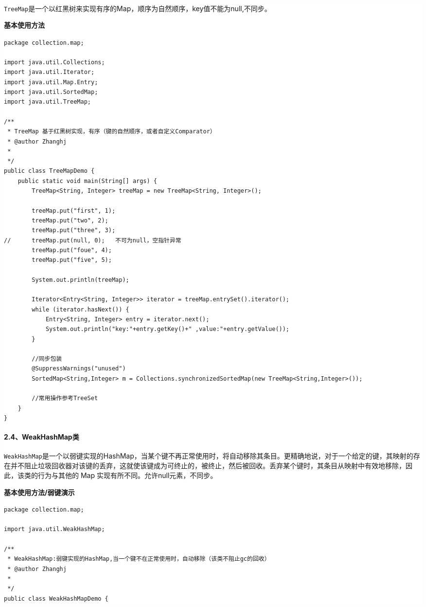 `TreeMap`是一个以红黑树来实现有序的Map，顺序为自然顺序，key值不能为null,不同步。

**基本使用方法**

	package collection.map;
	
	import java.util.Collections;
	import java.util.Iterator;
	import java.util.Map.Entry;
	import java.util.SortedMap;
	import java.util.TreeMap;
	
	/**
	 * TreeMap 基于红黑树实现，有序（键的自然顺序，或者自定义Comparator）
	 * @author Zhanghj
	 *
	 */
	public class TreeMapDemo {
		public static void main(String[] args) {
			TreeMap<String, Integer> treeMap = new TreeMap<String, Integer>();
			
			treeMap.put("first", 1);
			treeMap.put("two", 2);
			treeMap.put("three", 3);
	//		treeMap.put(null, 0);	不可为null，空指针异常
			treeMap.put("foue", 4);
			treeMap.put("five", 5);
			
			System.out.println(treeMap);
			
			Iterator<Entry<String, Integer>> iterator = treeMap.entrySet().iterator();
			while (iterator.hasNext()) {
				Entry<String, Integer> entry = iterator.next();
				System.out.println("key:"+entry.getKey()+" ,value:"+entry.getValue());
			}
			
			//同步包装
			@SuppressWarnings("unused")
			SortedMap<String,Integer> m = Collections.synchronizedSortedMap(new TreeMap<String,Integer>());
			
			//常用操作参考TreeSet
		}
	}

#### 2.4、WeakHashMap类

`WeakHashMap`是一个以弱键实现的HashMap，当某个键不再正常使用时，将自动移除其条目。更精确地说，对于一个给定的键，其映射的存在并不阻止垃圾回收器对该键的丢弃，这就使该键成为可终止的，被终止，然后被回收。丢弃某个键时，其条目从映射中有效地移除，因此，该类的行为与其他的 Map 实现有所不同。允许null元素，不同步。

**基本使用方法/弱键演示**

	package collection.map;
	
	import java.util.WeakHashMap;
	
	/**
	 * WeakHashMap:弱键实现的HashMap,当一个键不在正常使用时，自动移除（该类不阻止gc的回收）
	 * @author Zhanghj
	 *
	 */
	public class WeakHashMapDemo {
		